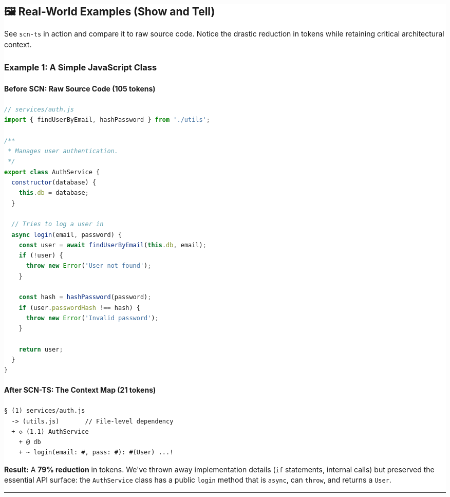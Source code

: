 
## 🖼️ Real-World Examples (Show and Tell)

See `scn-ts` in action and compare it to raw source code. Notice the drastic reduction in tokens while retaining critical architectural context.

### Example 1: A Simple JavaScript Class

#### Before SCN: Raw Source Code (105 tokens)
```javascript
// services/auth.js
import { findUserByEmail, hashPassword } from './utils';

/**
 * Manages user authentication.
 */
export class AuthService {
  constructor(database) {
    this.db = database;
  }

  // Tries to log a user in
  async login(email, password) {
    const user = await findUserByEmail(this.db, email);
    if (!user) {
      throw new Error('User not found');
    }

    const hash = hashPassword(password);
    if (user.passwordHash !== hash) {
      throw new Error('Invalid password');
    }

    return user;
  }
}
```

#### After SCN-TS: The Context Map (21 tokens)
```scn
§ (1) services/auth.js
  -> (utils.js)       // File-level dependency
  + ◇ (1.1) AuthService
    + @ db
    + ~ login(email: #, pass: #): #(User) ...!
```
**Result:** A **79% reduction** in tokens. We've thrown away implementation details (`if` statements, internal calls) but preserved the essential API surface: the `AuthService` class has a public `login` method that is `async`, can `throw`, and returns a `User`.

---
